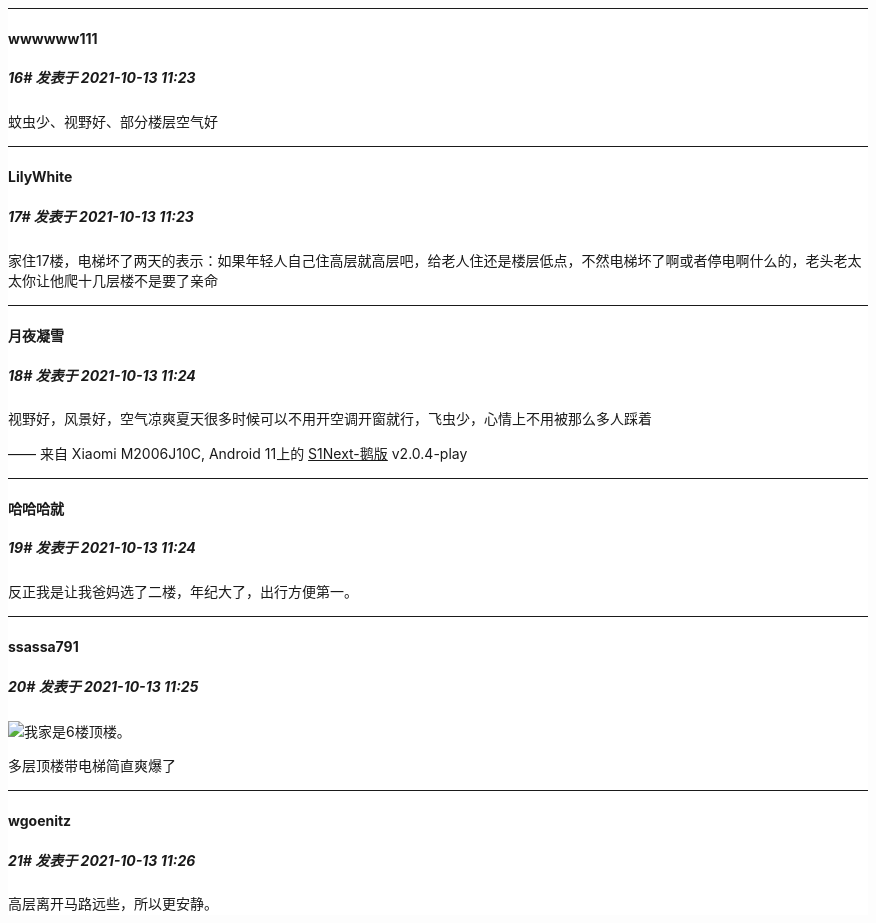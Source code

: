 
*****

####  wwwwww111  
##### 16#       发表于 2021-10-13 11:23


蚊虫少、视野好、部分楼层空气好


*****

####  LilyWhite  
##### 17#       发表于 2021-10-13 11:23


家住17楼，电梯坏了两天的表示：如果年轻人自己住高层就高层吧，给老人住还是楼层低点，不然电梯坏了啊或者停电啊什么的，老头老太太你让他爬十几层楼不是要了亲命


*****

####  月夜凝雪  
##### 18#       发表于 2021-10-13 11:24


视野好，风景好，空气凉爽夏天很多时候可以不用开空调开窗就行，飞虫少，心情上不用被那么多人踩着

—— 来自 Xiaomi M2006J10C, Android 11上的 [S1Next-鹅版](https://github.com/ykrank/S1-Next/releases) v2.0.4-play


*****

####  哈哈哈就  
##### 19#       发表于 2021-10-13 11:24


反正我是让我爸妈选了二楼，年纪大了，出行方便第一。


*****

####  ssassa791  
##### 20#       发表于 2021-10-13 11:25


<img src="https://static.saraba1st.com/image/smiley/face2017/067.png" referrerpolicy="no-referrer">我家是6楼顶楼。

多层顶楼带电梯简直爽爆了


*****

####  wgoenitz  
##### 21#       发表于 2021-10-13 11:26


高层离开马路远些，所以更安静。
